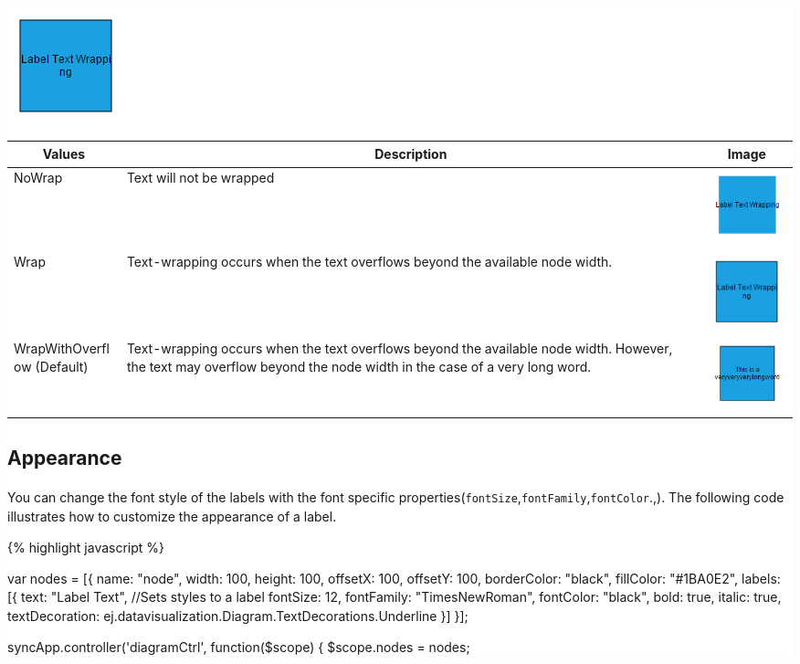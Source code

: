 ![](/angular-1/Diagram/Label_images/Label_img19.png)

| Values | Description | Image |
|---|---|---|
| NoWrap | Text will not be wrapped | ![](/angular-1/Diagram/Label_images/Label_img20.png) |
| Wrap | Text-wrapping occurs when the text overflows beyond the available node width. | ![](/angular-1/Diagram/Label_images/Label_img21.png) |
| WrapWithOverflow (Default) | Text-wrapping occurs when the text overflows beyond the available node width. However, the text may overflow beyond the node width in the case of a very long word. | ![](/angular-1/Diagram/Label_images/Label_img22.png) |

## Appearance

You can change the font style of the labels with the font specific properties(`fontSize`,`fontFamily`,`fontColor`.,). The following code illustrates how to customize the appearance of a label.

{% highlight javascript %}

var nodes = [{
    name: "node",
    width: 100,
    height: 100,
    offsetX: 100,
    offsetY: 100,
    borderColor: "black",
    fillColor: "#1BA0E2",
    labels: [{
        text: "Label Text",
        //Sets styles to a label 
        fontSize: 12,
        fontFamily: "TimesNewRoman",
        fontColor: "black",
        bold: true,
        italic: true,
        textDecoration: ej.datavisualization.Diagram.TextDecorations.Underline
    }]
}];

syncApp.controller('diagramCtrl', function($scope) {
    $scope.nodes = nodes;